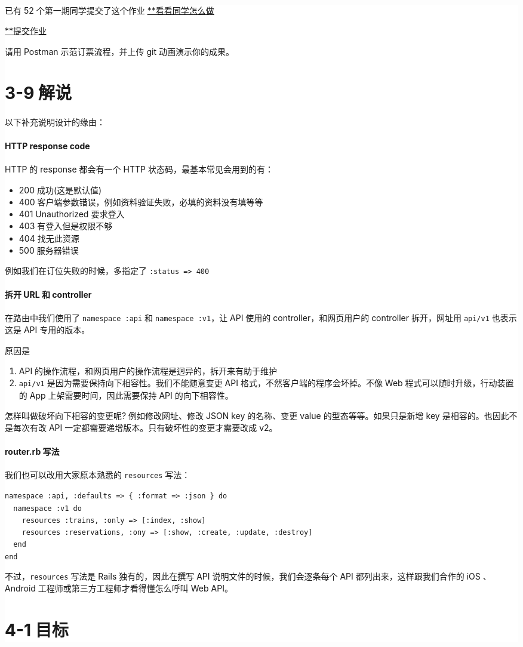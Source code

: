 已有 52 个第一期同学提交了这个作业 [**看看同学怎么做](https://fullstack.xinshengdaxue.com/tasks/268/other_answers?order=recent)

[**提交作业](https://fullstack.xinshengdaxue.com/tasks/268)

请用 Postman 示范订票流程，并上传 git 动画演示你的成果。

# 3-9 解说

以下补充说明设计的缘由：

#### HTTP response code

HTTP 的 response 都会有一个 HTTP 状态码，最基本常见会用到的有：

- 200 成功(这是默认值)
- 400 客户端参数错误，例如资料验证失败，必填的资料没有填等等
- 401 Unauthorized 要求登入
- 403 有登入但是权限不够
- 404 找无此资源
- 500 服务器错误

例如我们在订位失败的时候，多指定了 `:status => 400`

#### 拆开 URL 和 controller

在路由中我们使用了 `namespace :api` 和 `namespace :v1`，让 API 使用的 controller，和网页用户的 controller 拆开，网址用 `api/v1` 也表示这是 API 专用的版本。

原因是

1. API 的操作流程，和网页用户的操作流程是迥异的，拆开来有助于维护
2. `api/v1` 是因为需要保持向下相容性。我们不能随意变更 API 格式，不然客户端的程序会坏掉。不像 Web 程式可以随时升级，行动装置的 App 上架需要时间，因此需要保持 API 的向下相容性。

怎样叫做破坏向下相容的变更呢? 例如修改网址、修改 JSON key 的名称、变更 value 的型态等等。如果只是新增 key 是相容的。也因此不是每次有改 API 一定都需要递增版本。只有破坏性的变更才需要改成 v2。

#### router.rb 写法

我们也可以改用大家原本熟悉的 `resources` 写法：

```
namespace :api, :defaults => { :format => :json } do
  namespace :v1 do
    resources :trains, :only => [:index, :show]
    resources :reservations, :ony => [:show, :create, :update, :destroy]        
  end
end
```

不过，`resources` 写法是 Rails 独有的，因此在撰写 API 说明文件的时候，我们会逐条每个 API 都列出来，这样跟我们合作的 iOS 、Android 工程师或第三方工程师才看得懂怎么呼叫 Web API。

# 4-1 目标
